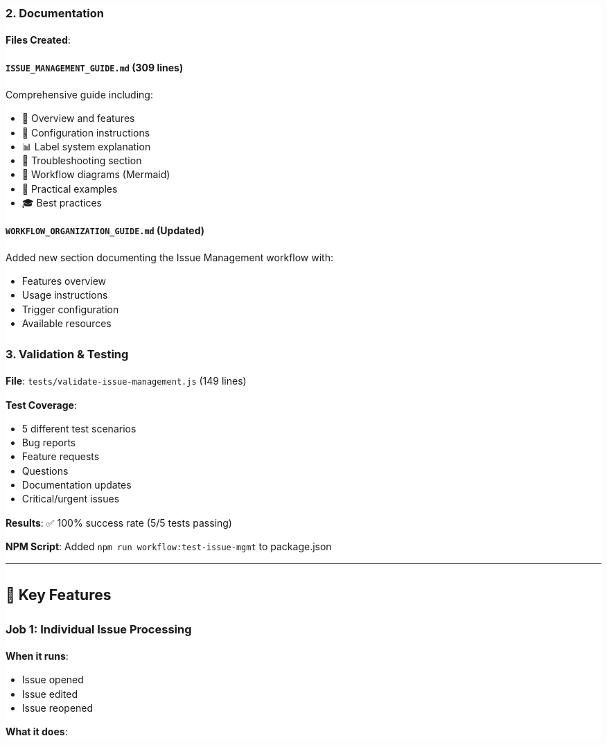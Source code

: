 ### 2. Documentation

**Files Created**:

#### `ISSUE_MANAGEMENT_GUIDE.md` (309 lines)

Comprehensive guide including:

- 📖 Overview and features
- 🔧 Configuration instructions
- 📊 Label system explanation
- 🐛 Troubleshooting section
- 🔄 Workflow diagrams (Mermaid)
- 📝 Practical examples
- 🎓 Best practices

#### `WORKFLOW_ORGANIZATION_GUIDE.md` (Updated)

Added new section documenting the Issue Management workflow with:

- Features overview
- Usage instructions
- Trigger configuration
- Available resources

### 3. Validation & Testing

**File**: `tests/validate-issue-management.js` (149 lines)

**Test Coverage**:

- 5 different test scenarios
- Bug reports
- Feature requests
- Questions
- Documentation updates
- Critical/urgent issues

**Results**: ✅ 100% success rate (5/5 tests passing)

**NPM Script**: Added `npm run workflow:test-issue-mgmt` to package.json

---

## 🎯 Key Features

### Job 1: Individual Issue Processing

**When it runs**:

- Issue opened
- Issue edited
- Issue reopened

**What it does**:
